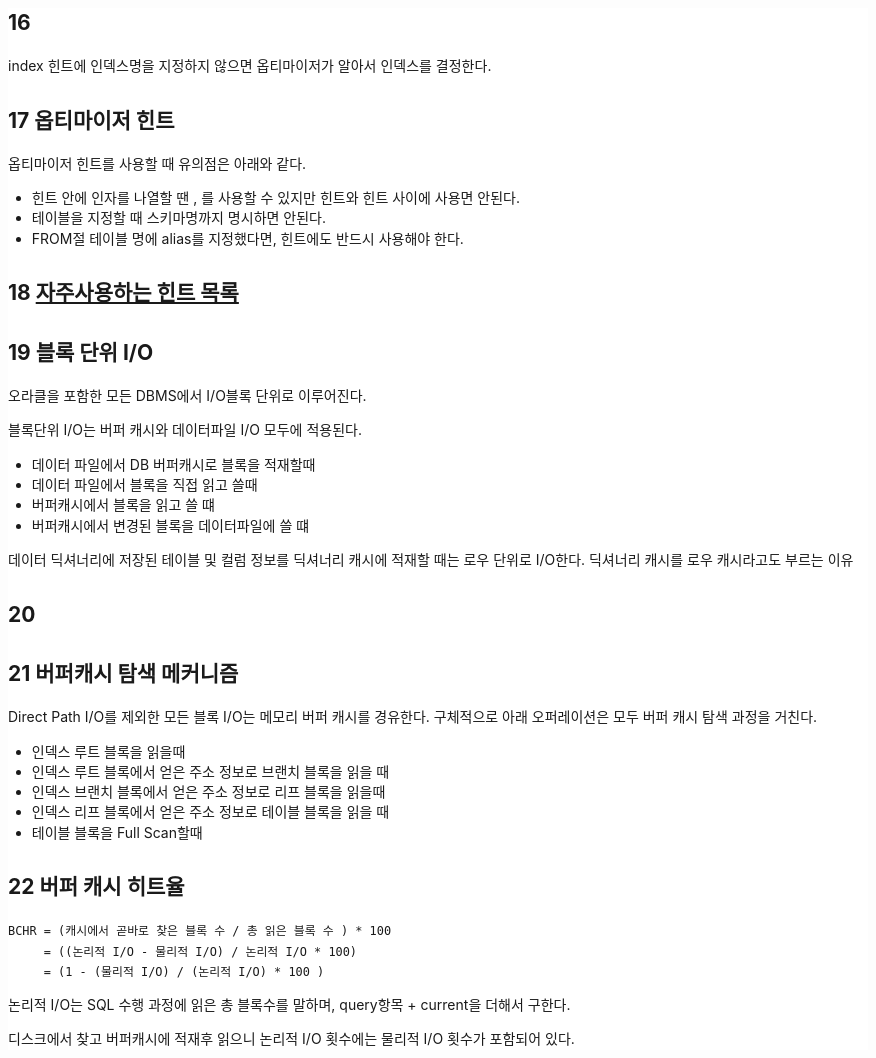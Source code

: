 ## 16

index 힌트에 인덱스명을 지정하지 않으면 옵티마이저가 알아서 인덱스를 결정한다.

## 17 옵티마이저 힌트

옵티마이저 힌트를 사용할 때 유의점은 아래와 같다.

-   힌트 안에 인자를 나열할 땐 , 를 사용할 수 있지만 힌트와 힌트 사이에 사용면 안된다.
-   테이블을 지정할 때 스키마명까지 명시하면 안된다.
-   FROM절 테이블 명에 alias를 지정했다면, 힌트에도 반드시 사용해야 한다.

## 18 [자주사용하는 힌트 목록](../친절한%20SQL%20튜닝/1.%20SQL%20처리%20과정과%20IO.md)

## 19 블록 단위 I/O

오라클을 포함한 모든 DBMS에서 I/O블록 단위로 이루어진다.

블록단위 I/O는 버퍼 캐시와 데이터파일 I/O 모두에 적용된다.

-   데이터 파일에서 DB 버퍼캐시로 블록을 적재할때
-   데이터 파일에서 블록을 직접 읽고 쓸때
-   버퍼캐시에서 블록을 읽고 쓸 떄
-   버퍼캐시에서 변경된 블록을 데이터파일에 쓸 떄

데이터 딕셔너리에 저장된 테이블 및 컬럼 정보를 딕셔너리 캐시에 적재할 때는 로우 단위로 I/O한다. 딕셔너리 캐시를 로우 캐시라고도 부르는 이유

## 20

## 21 버퍼캐시 탐색 메커니즘

Direct Path I/O를 제외한 모든 블록 I/O는 메모리 버퍼 캐시를 경유한다. 구체적으로 아래 오퍼레이션은 모두 버퍼 캐시 탐색 과정을 거친다.

-   인덱스 루트 블록을 읽을때
-   인덱스 루트 블록에서 얻은 주소 정보로 브랜치 블록을 읽을 때
-   인덱스 브랜치 블록에서 얻은 주소 정보로 리프 블록을 읽을때
-   인덱스 리프 블록에서 얻은 주소 정보로 테이블 블록을 읽을 때
-   테이블 블록을 Full Scan할때

## 22 버퍼 캐시 히트율

```
BCHR = (캐시에서 곧바로 찾은 블록 수 / 총 읽은 블록 수 ) * 100
     = ((논리적 I/O - 물리적 I/O) / 논리적 I/O * 100)
     = (1 - (물리적 I/O) / (논리적 I/O) * 100 )
```

논리적 I/O는 SQL 수행 과정에 읽은 총 블록수를 말하며, query항목 + current을 더해서 구한다.

디스크에서 찾고 버퍼캐시에 적재후 읽으니 논리적 I/O 횟수에는 물리적 I/O 횟수가 포함되어 있다.
